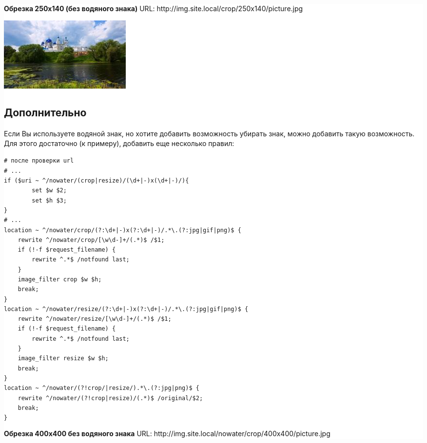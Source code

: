 **Обрезка 250x140 (без водяного знака)**
URL: http:\/\/img.site.local\/crop\/250x140\/picture.jpg

![Обрезка 250x140 без водного знака](https://github.com/TimurSeyidov/articles/blob/main/pages/nginx-image/assets/example_5.jpeg?raw=true)

## Дополнительно
Если Вы используете водяной знак, но хотите добавить возможность убирать знак, можно добавить такую возможность.
Для этого достаточно (к примеру), добавить еще несколько правил:
```nginx
# после проверки url
# ...
if ($uri ~ ^/nowater/(crop|resize)/(\d+|-)x(\d+|-)/){
        set $w $2;
        set $h $3;
}
# ...
location ~ ^/nowater/crop/(?:\d+|-)x(?:\d+|-)/.*\.(?:jpg|gif|png)$ {
    rewrite ^/nowater/crop/[\w\d-]+/(.*)$ /$1;
    if (!-f $request_filename) {
        rewrite ^.*$ /notfound last;
    }
    image_filter crop $w $h;
    break;
}
location ~ ^/nowater/resize/(?:\d+|-)x(?:\d+|-)/.*\.(?:jpg|gif|png)$ {
    rewrite ^/nowater/resize/[\w\d-]+/(.*)$ /$1;
    if (!-f $request_filename) {
        rewrite ^.*$ /notfound last;
    }
    image_filter resize $w $h;
    break;
}
location ~ ^/nowater/(?!crop/|resize/).*\.(?:jpg|png)$ {
    rewrite ^/nowater/(?!crop|resize)/(.*)$ /original/$2;
    break;
}
```

**Обрезка 400x400 без водяного знака**
URL: http:\/\/img.site.local\/nowater\/crop\/400x400\/picture.jpg
